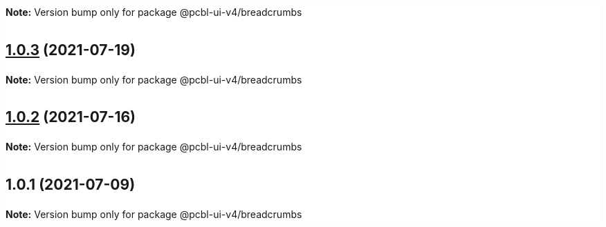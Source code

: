 **Note:** Version bump only for package @pcbl-ui-v4/breadcrumbs





## [1.0.3](https://bitbucket.pcbltools.ru/bitbucket/projects/EDUPOWER/repos/uikit/browse/packages/ui/breadcrumbs/compare/@pcbl-ui-v4/breadcrumbs@1.0.1...@pcbl-ui-v4/breadcrumbs@1.0.3) (2021-07-19)

**Note:** Version bump only for package @pcbl-ui-v4/breadcrumbs





## [1.0.2](https://bitbucket.pcbltools.ru/bitbucket/projects/EDUPOWER/repos/uikit/browse/packages/ui/breadcrumbs/compare/@pcbl-ui-v4/breadcrumbs@1.0.1...@pcbl-ui-v4/breadcrumbs@1.0.2) (2021-07-16)

**Note:** Version bump only for package @pcbl-ui-v4/breadcrumbs





## 1.0.1 (2021-07-09)

**Note:** Version bump only for package @pcbl-ui-v4/breadcrumbs
